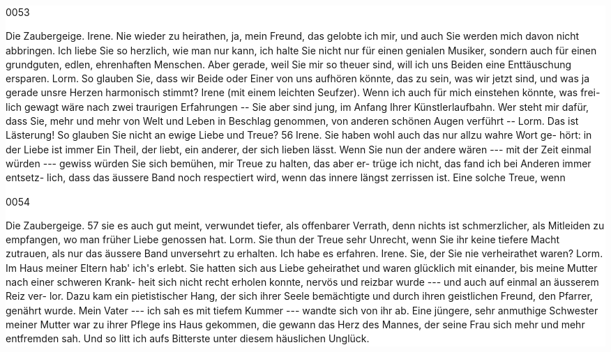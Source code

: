 
0053

Die Zaubergeige.
Irene.
Nie wieder zu heirathen, ja, mein Freund, das gelobte
ich mir, und auch Sie werden mich davon nicht abbringen.
Ich liebe Sie so herzlich, wie man nur kann, ich halte
Sie nicht nur für einen genialen Musiker, sondern auch
für einen grundguten, edlen, ehrenhaften Menschen.
Aber gerade, weil Sie mir so theuer sind, will ich uns
Beiden eine Enttäuschung ersparen.
Lorm.
So glauben Sie, dass wir Beide oder Einer von
uns aufhören könnte, das zu sein, was wir jetzt sind, und
was ja gerade unsre Herzen harmonisch stimmt?
Irene (mit einem leichten Seufzer).
Wenn ich auch für mich einstehen könnte, was frei-
lich gewagt wäre nach zwei traurigen Erfahrungen --
Sie aber sind jung, im Anfang Ihrer Künstlerlaufbahn.
Wer steht mir dafür, dass Sie, mehr und mehr von Welt
und Leben in Beschlag genommen, von anderen schönen
Augen verführt --
Lorm.
Das ist Lästerung! So glauben Sie nicht an ewige
Liebe und Treue?
56
Irene.
Sie haben wohl auch das nur allzu wahre Wort ge-
hört: in der Liebe ist immer Ein Theil, der liebt, ein
anderer, der sich lieben lässt. Wenn Sie nun der andere
wären --- mit der Zeit einmal würden --- gewiss würden
Sie sich bemühen, mir Treue zu halten, das aber er-
trüge ich nicht, das fand ich bei Anderen immer entsetz-
lich, dass das äussere Band noch respectiert wird, wenn
das innere längst zerrissen ist. Eine solche Treue, wenn


0054

Die Zaubergeige.
57
sie es auch gut meint, verwundet tiefer, als offenbarer
Verrath, denn nichts ist schmerzlicher, als Mitleiden zu
empfangen, wo man früher Liebe genossen hat.
Lorm.
Sie thun der Treue sehr Unrecht, wenn Sie ihr
keine tiefere Macht zutrauen, als nur das äussere Band
unversehrt zu erhalten. Ich habe es erfahren.
Irene.
Sie, der Sie nie verheirathet waren?
Lorm.
Im Haus meiner Eltern hab' ich's erlebt. Sie
hatten sich aus Liebe geheirathet und waren glücklich mit
einander, bis meine Mutter nach einer schweren Krank-
heit sich nicht recht erholen konnte, nervös und reizbar
wurde --- und auch auf einmal an äusserem Reiz ver-
lor. Dazu kam ein pietistischer Hang, der sich ihrer Seele
bemächtigte und durch ihren geistlichen Freund, den
Pfarrer, genährt wurde. Mein Vater --- ich sah es
mit tiefem Kummer --- wandte sich von ihr ab. Eine
jüngere, sehr anmuthige Schwester meiner Mutter war
zu ihrer Pflege ins Haus gekommen, die gewann das
Herz des Mannes, der seine Frau sich mehr und mehr
entfremden sah. Und so litt ich aufs Bitterste unter
diesem häuslichen Unglück.